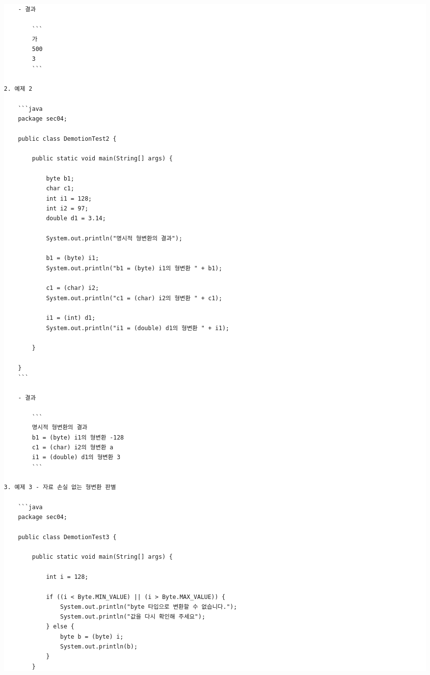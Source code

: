         - 결과
          
            ```
            가
            500
            3
            ```
        
    2. 예제 2
       
        ```java
        package sec04;
        
        public class DemotionTest2 {
        
        	public static void main(String[] args) {
        
        		byte b1;
        		char c1;
        		int i1 = 128;
        		int i2 = 97;
        		double d1 = 3.14;
        
        		System.out.println("명시적 형변환의 결과");
        
        		b1 = (byte) i1;
        		System.out.println("b1 = (byte) i1의 형변환 " + b1);
        
        		c1 = (char) i2;
        		System.out.println("c1 = (char) i2의 형변환 " + c1);
        
        		i1 = (int) d1;
        		System.out.println("i1 = (double) d1의 형변환 " + i1);
        
        	}
        
        }
        ```
        
        - 결과
          
            ```
            명시적 형변환의 결과
            b1 = (byte) i1의 형변환 -128
            c1 = (char) i2의 형변환 a
            i1 = (double) d1의 형변환 3
            ```
        
    3. 예제 3 - 자료 손실 없는 형변환 판별
       
        ```java
        package sec04;
        
        public class DemotionTest3 {
        
        	public static void main(String[] args) {
        
        		int i = 128;
        
        		if ((i < Byte.MIN_VALUE) || (i > Byte.MAX_VALUE)) {
        			System.out.println("byte 타입으로 변환할 수 없습니다.");
        			System.out.println("값을 다시 확인해 주세요");
        		} else {
        			byte b = (byte) i;
        			System.out.println(b);
        		}
        	}
        